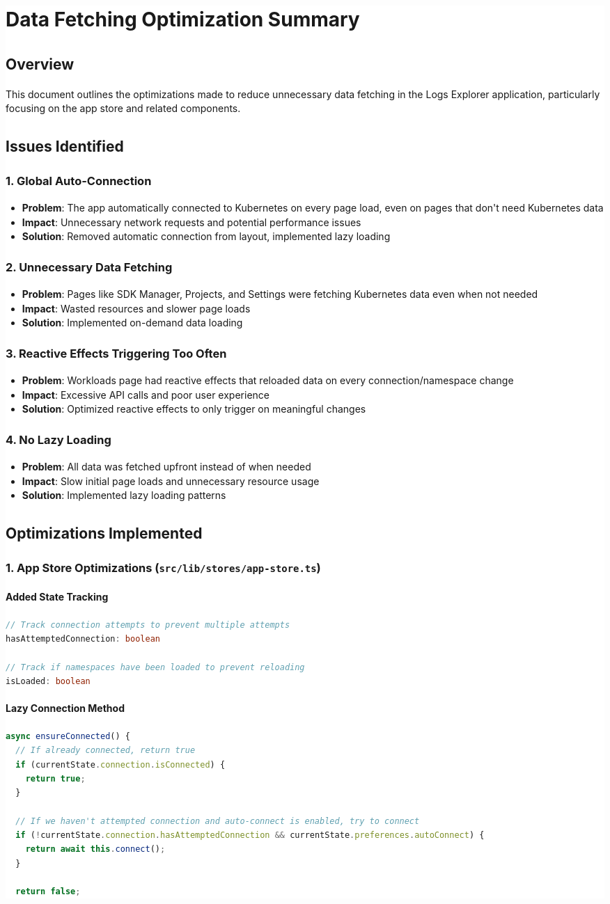 # Data Fetching Optimization Summary

## Overview
This document outlines the optimizations made to reduce unnecessary data fetching in the Logs Explorer application, particularly focusing on the app store and related components.

## Issues Identified

### 1. Global Auto-Connection
- **Problem**: The app automatically connected to Kubernetes on every page load, even on pages that don't need Kubernetes data
- **Impact**: Unnecessary network requests and potential performance issues
- **Solution**: Removed automatic connection from layout, implemented lazy loading

### 2. Unnecessary Data Fetching
- **Problem**: Pages like SDK Manager, Projects, and Settings were fetching Kubernetes data even when not needed
- **Impact**: Wasted resources and slower page loads
- **Solution**: Implemented on-demand data loading

### 3. Reactive Effects Triggering Too Often
- **Problem**: Workloads page had reactive effects that reloaded data on every connection/namespace change
- **Impact**: Excessive API calls and poor user experience
- **Solution**: Optimized reactive effects to only trigger on meaningful changes

### 4. No Lazy Loading
- **Problem**: All data was fetched upfront instead of when needed
- **Impact**: Slow initial page loads and unnecessary resource usage
- **Solution**: Implemented lazy loading patterns

## Optimizations Implemented

### 1. App Store Optimizations (`src/lib/stores/app-store.ts`)

#### Added State Tracking
```typescript
// Track connection attempts to prevent multiple attempts
hasAttemptedConnection: boolean

// Track if namespaces have been loaded to prevent reloading
isLoaded: boolean
```

#### Lazy Connection Method
```typescript
async ensureConnected() {
  // If already connected, return true
  if (currentState.connection.isConnected) {
    return true;
  }
  
  // If we haven't attempted connection and auto-connect is enabled, try to connect
  if (!currentState.connection.hasAttemptedConnection && currentState.preferences.autoConnect) {
    return await this.connect();
  }
  
  return false;
```